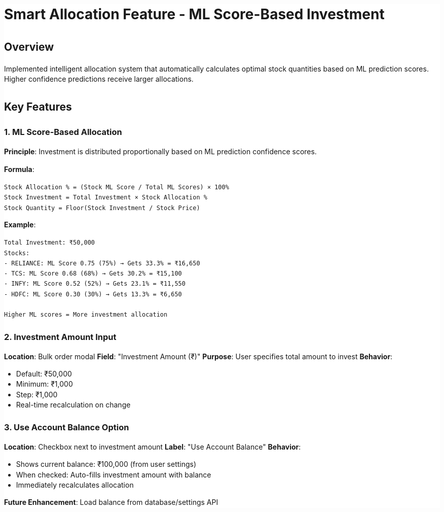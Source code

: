 # Smart Allocation Feature - ML Score-Based Investment

## Overview
Implemented intelligent allocation system that automatically calculates optimal stock quantities based on ML prediction scores. Higher confidence predictions receive larger allocations.

## Key Features

### 1. ML Score-Based Allocation
**Principle**: Investment is distributed proportionally based on ML prediction confidence scores.

**Formula**:
```
Stock Allocation % = (Stock ML Score / Total ML Scores) × 100%
Stock Investment = Total Investment × Stock Allocation %
Stock Quantity = Floor(Stock Investment / Stock Price)
```

**Example**:
```
Total Investment: ₹50,000
Stocks:
- RELIANCE: ML Score 0.75 (75%) → Gets 33.3% = ₹16,650
- TCS: ML Score 0.68 (68%) → Gets 30.2% = ₹15,100
- INFY: ML Score 0.52 (52%) → Gets 23.1% = ₹11,550
- HDFC: ML Score 0.30 (30%) → Gets 13.3% = ₹6,650

Higher ML scores = More investment allocation
```

### 2. Investment Amount Input
**Location**: Bulk order modal
**Field**: "Investment Amount (₹)"
**Purpose**: User specifies total amount to invest
**Behavior**:
- Default: ₹50,000
- Minimum: ₹1,000
- Step: ₹1,000
- Real-time recalculation on change

### 3. Use Account Balance Option
**Location**: Checkbox next to investment amount
**Label**: "Use Account Balance"
**Behavior**:
- Shows current balance: ₹100,000 (from user settings)
- When checked: Auto-fills investment amount with balance
- Immediately recalculates allocation

**Future Enhancement**: Load balance from database/settings API
